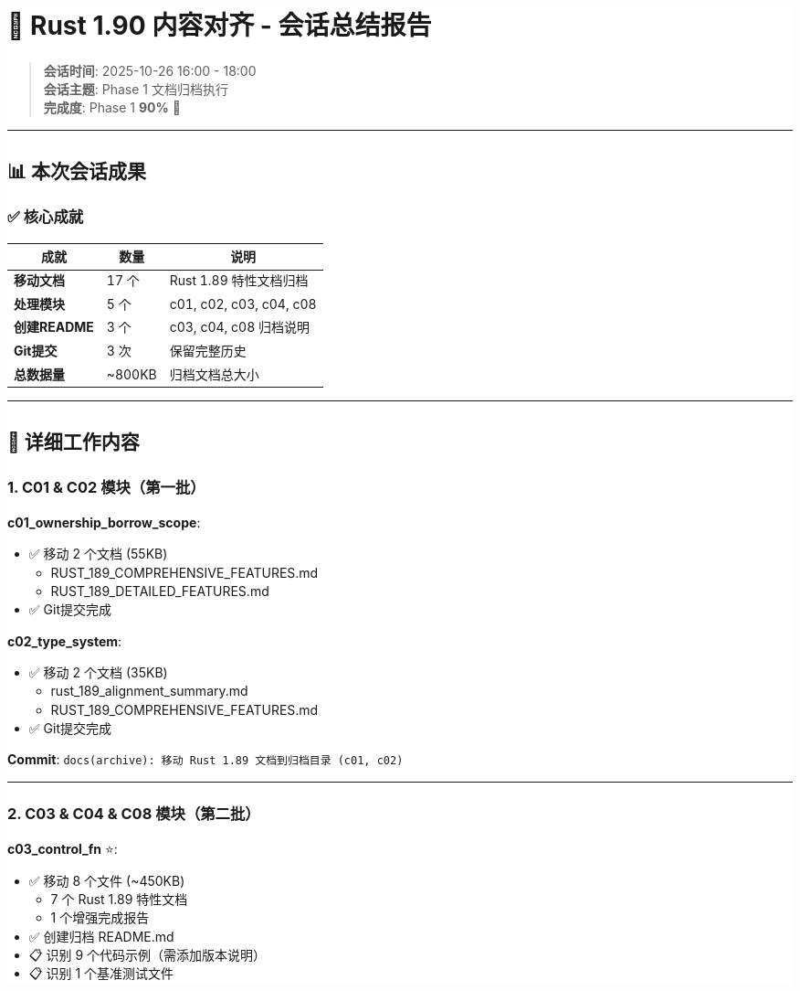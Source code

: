 # 🎉 Rust 1.90 内容对齐 - 会话总结报告

> **会话时间**: 2025-10-26 16:00 - 18:00  
> **会话主题**: Phase 1 文档归档执行  
> **完成度**: Phase 1 **90%** 🚀

---

## 📊 本次会话成果

### ✅ 核心成就

| 成就 | 数量 | 说明 |
|------|------|------|
| **移动文档** | 17 个 | Rust 1.89 特性文档归档 |
| **处理模块** | 5 个 | c01, c02, c03, c04, c08 |
| **创建README** | 3 个 | c03, c04, c08 归档说明 |
| **Git提交** | 3 次 | 保留完整历史 |
| **总数据量** | ~800KB | 归档文档总大小 |

---

## 🎯 详细工作内容

### 1. C01 & C02 模块（第一批）

**c01_ownership_borrow_scope**:
- ✅ 移动 2 个文档 (55KB)
  - RUST_189_COMPREHENSIVE_FEATURES.md
  - RUST_189_DETAILED_FEATURES.md
- ✅ Git提交完成

**c02_type_system**:
- ✅ 移动 2 个文档 (35KB)
  - rust_189_alignment_summary.md
  - RUST_189_COMPREHENSIVE_FEATURES.md
- ✅ Git提交完成

**Commit**: `docs(archive): 移动 Rust 1.89 文档到归档目录 (c01, c02)`

---

### 2. C03 & C04 & C08 模块（第二批）

**c03_control_fn** ⭐:
- ✅ 移动 8 个文件 (~450KB)
  - 7 个 Rust 1.89 特性文档
  - 1 个增强完成报告
- ✅ 创建归档 README.md
- 📋 识别 9 个代码示例（需添加版本说明）
- 📋 识别 1 个基准测试文件
